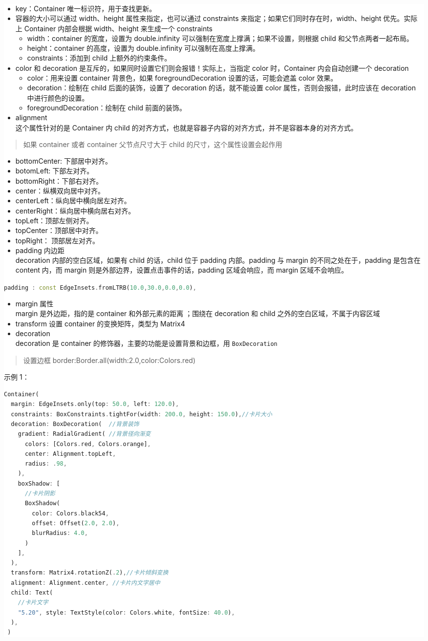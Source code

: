 - key：Container 唯一标识符，用于查找更新。
- 容器的大小可以通过 width、height 属性来指定，也可以通过 constraints 来指定；如果它们同时存在时，width、height 优先。实际上 Container 内部会根据 width、height 来生成一个 constraints
  - width：container 的宽度，设置为 double.infinity 可以强制在宽度上撑满；如果不设置，则根据 child 和父节点两者一起布局。
  - height：container 的高度，设置为 double.infinity 可以强制在高度上撑满。
  - constraints：添加到 child 上额外的约束条件。
- color 和 decoration 是互斥的，如果同时设置它们则会报错！实际上，当指定 color 时，Container 内会自动创建一个 decoration
  - color：用来设置 container 背景色，如果 foregroundDecoration 设置的话，可能会遮盖 color 效果。
  - decoration：绘制在 child 后面的装饰，设置了 decoration 的话，就不能设置 color 属性，否则会报错，此时应该在 decoration 中进行颜色的设置。
  - foregroundDecoration：绘制在 child 前面的装饰。
- alignment<br>这个属性针对的是 Container 内 child 的对齐方式，也就是容器子内容的对齐方式，并不是容器本身的对齐方式。

> 如果 container 或者 container 父节点尺寸大于 child 的尺寸，这个属性设置会起作用

- bottomCenter: 下部居中对齐。
- botomLeft: 下部左对齐。
- bottomRight：下部右对齐。
- center：纵横双向居中对齐。
- centerLeft：纵向居中横向居左对齐。
- centerRight：纵向居中横向居右对齐。
- topLeft：顶部左侧对齐。
- topCenter：顶部居中对齐。
- topRight： 顶部居左对齐。
- padding 内边距<br>decoration 内部的空白区域，如果有 child 的话，child 位于 padding 内部。padding 与 margin 的不同之处在于，padding 是包含在 content 内，而 margin 则是外部边界，设置点击事件的话，padding 区域会响应，而 margin 区域不会响应。

```dart
padding : const EdgeInsets.fromLTRB(10.0,30.0,0.0,0.0),
```

- margin 属性<br>margin 是外边距，指的是 container 和外部元素的距离 ；围绕在 decoration 和 child 之外的空白区域，不属于内容区域
- transform 设置 container 的变换矩阵，类型为 Matrix4
- decoration<br>decoration 是 container 的修饰器，主要的功能是设置背景和边框，用 `BoxDecoration`

> 设置边框 border:Border.all(width:2.0,color:Colors.red)

示例 1：

```dart
Container(
  margin: EdgeInsets.only(top: 50.0, left: 120.0),
  constraints: BoxConstraints.tightFor(width: 200.0, height: 150.0),//卡片大小
  decoration: BoxDecoration(  //背景装饰
    gradient: RadialGradient( //背景径向渐变
      colors: [Colors.red, Colors.orange],
      center: Alignment.topLeft,
      radius: .98,
    ),
    boxShadow: [
      //卡片阴影
      BoxShadow(
        color: Colors.black54,
        offset: Offset(2.0, 2.0),
        blurRadius: 4.0,
      )
    ],
  ),
  transform: Matrix4.rotationZ(.2),//卡片倾斜变换
  alignment: Alignment.center, //卡片内文字居中
  child: Text(
    //卡片文字
    "5.20", style: TextStyle(color: Colors.white, fontSize: 40.0),
  ),
 )
```
